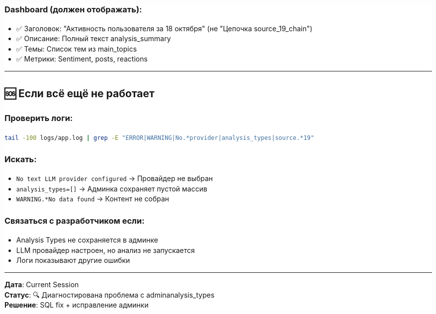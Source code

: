 ```json
```

### **Dashboard** (должен отображать):

- ✅ Заголовок: "Активность пользователя за 18 октября" (не "Цепочка source_19_chain")
- ✅ Описание: Полный текст analysis_summary
- ✅ Темы: Список тем из main_topics
- ✅ Метрики: Sentiment, posts, reactions

---

## 🆘 Если всё ещё не работает

### **Проверить логи**:

```bash
tail -100 logs/app.log | grep -E "ERROR|WARNING|No.*provider|analysis_types|source.*19"
```

### **Искать**:
- `No text LLM provider configured` → Провайдер не выбран
- `analysis_types=[]` → Админка сохраняет пустой массив
- `WARNING.*No data found` → Контент не собран

### **Связаться с разработчиком** если:
- Analysis Types не сохраняется в админке
- LLM провайдер настроен, но анализ не запускается
- Логи показывают другие ошибки

---

**Дата**: Current Session  
**Статус**: 🔍 Диагностирована проблема с adminanalysis_types  
**Решение**: SQL fix + исправление админки
